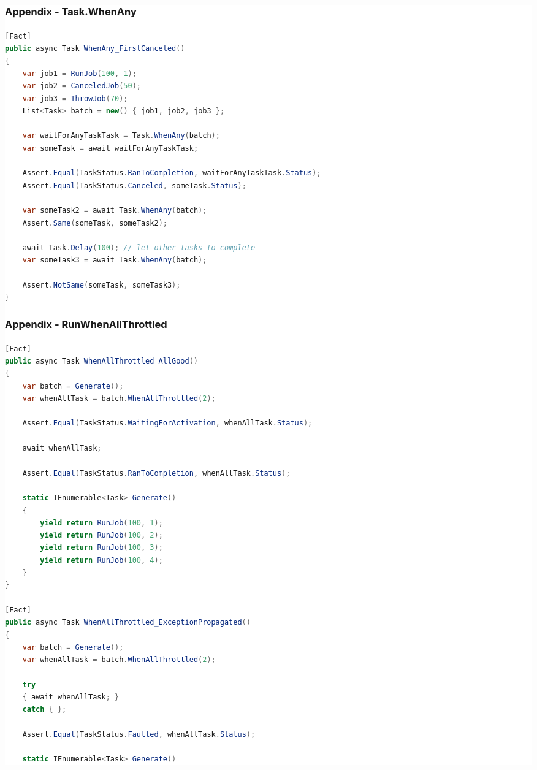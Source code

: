 ### Appendix - Task.WhenAny

```csharp
[Fact]
public async Task WhenAny_FirstCanceled()
{
    var job1 = RunJob(100, 1);
    var job2 = CanceledJob(50);
    var job3 = ThrowJob(70);
    List<Task> batch = new() { job1, job2, job3 };

    var waitForAnyTaskTask = Task.WhenAny(batch);
    var someTask = await waitForAnyTaskTask;

    Assert.Equal(TaskStatus.RanToCompletion, waitForAnyTaskTask.Status);
    Assert.Equal(TaskStatus.Canceled, someTask.Status);

    var someTask2 = await Task.WhenAny(batch);
    Assert.Same(someTask, someTask2);

    await Task.Delay(100); // let other tasks to complete
    var someTask3 = await Task.WhenAny(batch);

    Assert.NotSame(someTask, someTask3);
}
```

### Appendix - RunWhenAllThrottled

```csharp
[Fact]
public async Task WhenAllThrottled_AllGood()
{
    var batch = Generate();
    var whenAllTask = batch.WhenAllThrottled(2);

    Assert.Equal(TaskStatus.WaitingForActivation, whenAllTask.Status);

    await whenAllTask;

    Assert.Equal(TaskStatus.RanToCompletion, whenAllTask.Status);

    static IEnumerable<Task> Generate()
    {
        yield return RunJob(100, 1);
        yield return RunJob(100, 2);
        yield return RunJob(100, 3);
        yield return RunJob(100, 4);
    }
}

[Fact]
public async Task WhenAllThrottled_ExceptionPropagated()
{
    var batch = Generate();
    var whenAllTask = batch.WhenAllThrottled(2);

    try
    { await whenAllTask; }
    catch { };

    Assert.Equal(TaskStatus.Faulted, whenAllTask.Status);

    static IEnumerable<Task> Generate()
```